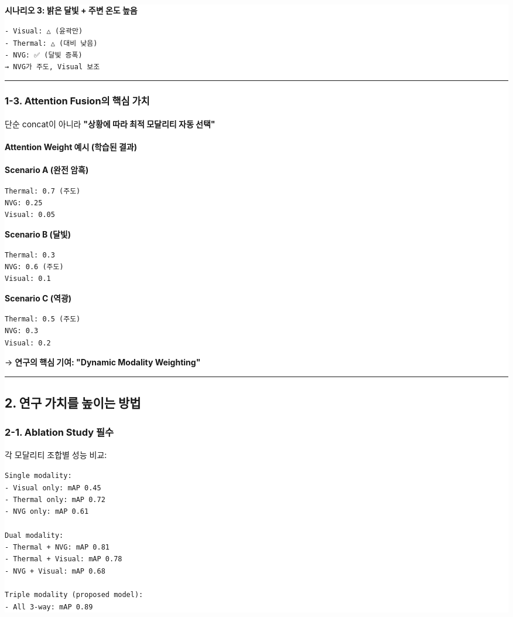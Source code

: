 **시나리오 3: 밝은 달빛 + 주변 온도 높음**
```
- Visual: △ (윤곽만)
- Thermal: △ (대비 낮음)
- NVG: ✅ (달빛 증폭)
→ NVG가 주도, Visual 보조
```

---

### 1-3. Attention Fusion의 핵심 가치

단순 concat이 아니라 **"상황에 따라 최적 모달리티 자동 선택"**

#### Attention Weight 예시 (학습된 결과)

**Scenario A (완전 암흑)**
```
Thermal: 0.7 (주도)
NVG: 0.25
Visual: 0.05
```

**Scenario B (달빛)**
```
Thermal: 0.3
NVG: 0.6 (주도)
Visual: 0.1
```

**Scenario C (역광)**
```
Thermal: 0.5 (주도)
NVG: 0.3
Visual: 0.2
```

→ **연구의 핵심 기여: "Dynamic Modality Weighting"**

---

## 2. 연구 가치를 높이는 방법

### 2-1. Ablation Study 필수

각 모달리티 조합별 성능 비교:

```
Single modality:
- Visual only: mAP 0.45
- Thermal only: mAP 0.72
- NVG only: mAP 0.61

Dual modality:
- Thermal + NVG: mAP 0.81
- Thermal + Visual: mAP 0.78
- NVG + Visual: mAP 0.68

Triple modality (proposed model):
- All 3-way: mAP 0.89
```
